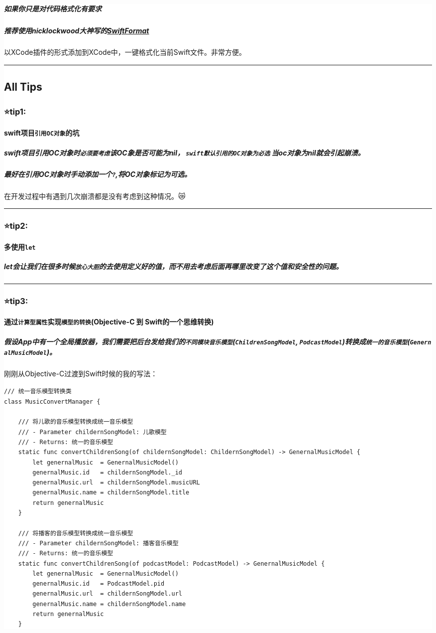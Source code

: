 ##### 如果你只是对代码格式化有要求
##### 推荐使用nicklockwood大神写的[SwiftFormat](https://github.com/nicklockwood/SwiftFormat)
以XCode插件的形式添加到XCode中，一键格式化当前Swift文件。非常方便。

---
## All Tips
### ⭐️tip1: 
#### swift项目```引用OC对象```的坑
##### swift项目引用OC对象时```必须要考虑```该OC象是否可能为nil， ```swift默认引用的OC对象为必选``` 当oc对象为nil就会引起崩溃。
##### 最好在引用OC对象时手动添加一个```?```,将OC对象标记为可选。
在开发过程中有遇到几次崩溃都是没有考虑到这种情况。😿

---
### ⭐️tip2: 
#### 多使用```let```
##### let会让我们在很多时候```放心大胆```的去使用定义好的值，而不用去考虑后面再哪里改变了这个值和安全性的问题。

---
### ⭐️tip3: 
#### 通过```计算型属性```实现```模型的转换```(Objective-C 到 Swift的一个思维转换)
##### 假设App中有一个全局播放器，我们需要把后台发给我们的```不同模块音乐模型```(```ChildrenSongModel```, ```PodcastModel```)转换成```统一的音乐模型```(```GenernalMusicModel```)。

刚刚从Objective-C过渡到Swift时候的我的写法：

    /// 统一音乐模型转换类
    class MusicConvertManager {
        
        /// 将儿歌的音乐模型转换成统一音乐模型
        /// - Parameter childernSongModel: 儿歌模型
        /// - Returns: 统一的音乐模型
        static func convertChildrenSong(of childernSongModel: ChildernSongModel) -> GenernalMusicModel {
            let genernalMusic  = GenernalMusicModel()
            genernalMusic.id   = childernSongModel._id
            genernalMusic.url  = childernSongModel.musicURL
            genernalMusic.name = childernSongModel.title
            return genernalMusic
        }
        
        /// 将播客的音乐模型转换成统一音乐模型
        /// - Parameter childernSongModel: 播客音乐模型
        /// - Returns: 统一的音乐模型
        static func convertChildrenSong(of podcastModel: PodcastModel) -> GenernalMusicModel {
            let genernalMusic  = GenernalMusicModel()
            genernalMusic.id   = PodcastModel.pid
            genernalMusic.url  = childernSongModel.url
            genernalMusic.name = childernSongModel.name
            return genernalMusic
        }
